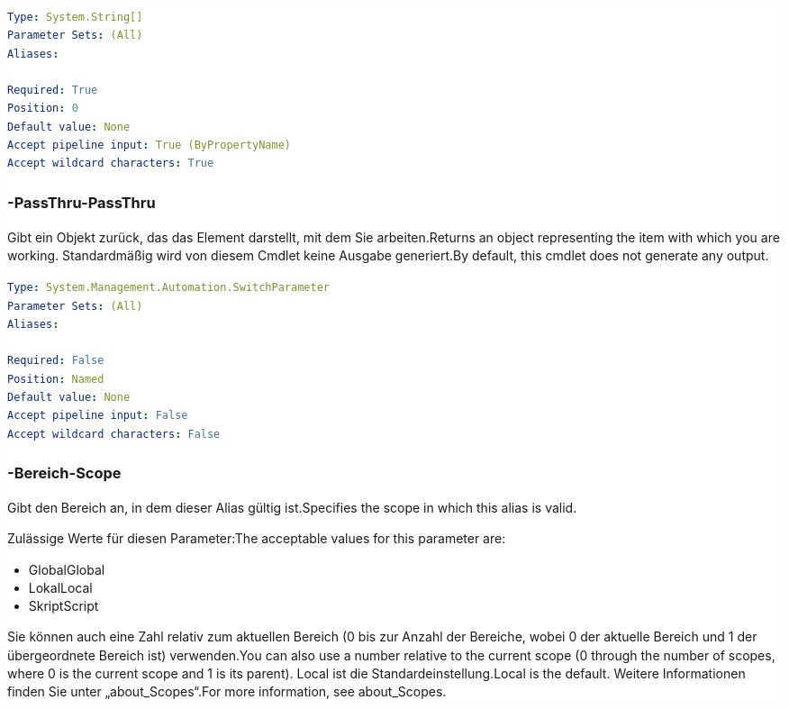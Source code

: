 ```yaml
Type: System.String[]
Parameter Sets: (All)
Aliases:

Required: True
Position: 0
Default value: None
Accept pipeline input: True (ByPropertyName)
Accept wildcard characters: True
```

### <span data-ttu-id="6634d-141">-PassThru</span><span class="sxs-lookup"><span data-stu-id="6634d-141">-PassThru</span></span>

<span data-ttu-id="6634d-142">Gibt ein Objekt zurück, das das Element darstellt, mit dem Sie arbeiten.</span><span class="sxs-lookup"><span data-stu-id="6634d-142">Returns an object representing the item with which you are working.</span></span>
<span data-ttu-id="6634d-143">Standardmäßig wird von diesem Cmdlet keine Ausgabe generiert.</span><span class="sxs-lookup"><span data-stu-id="6634d-143">By default, this cmdlet does not generate any output.</span></span>

```yaml
Type: System.Management.Automation.SwitchParameter
Parameter Sets: (All)
Aliases:

Required: False
Position: Named
Default value: None
Accept pipeline input: False
Accept wildcard characters: False
```

### <span data-ttu-id="6634d-144">-Bereich</span><span class="sxs-lookup"><span data-stu-id="6634d-144">-Scope</span></span>

<span data-ttu-id="6634d-145">Gibt den Bereich an, in dem dieser Alias gültig ist.</span><span class="sxs-lookup"><span data-stu-id="6634d-145">Specifies the scope in which this alias is valid.</span></span>

<span data-ttu-id="6634d-146">Zulässige Werte für diesen Parameter:</span><span class="sxs-lookup"><span data-stu-id="6634d-146">The acceptable values for this parameter are:</span></span>

- <span data-ttu-id="6634d-147">Global</span><span class="sxs-lookup"><span data-stu-id="6634d-147">Global</span></span>
- <span data-ttu-id="6634d-148">Lokal</span><span class="sxs-lookup"><span data-stu-id="6634d-148">Local</span></span>
- <span data-ttu-id="6634d-149">Skript</span><span class="sxs-lookup"><span data-stu-id="6634d-149">Script</span></span>

<span data-ttu-id="6634d-150">Sie können auch eine Zahl relativ zum aktuellen Bereich (0 bis zur Anzahl der Bereiche, wobei 0 der aktuelle Bereich und 1 der übergeordnete Bereich ist) verwenden.</span><span class="sxs-lookup"><span data-stu-id="6634d-150">You can also use a number relative to the current scope (0 through the number of scopes, where 0 is the current scope and 1 is its parent).</span></span>
<span data-ttu-id="6634d-151">Local ist die Standardeinstellung.</span><span class="sxs-lookup"><span data-stu-id="6634d-151">Local is the default.</span></span>
<span data-ttu-id="6634d-152">Weitere Informationen finden Sie unter „about_Scopes“.</span><span class="sxs-lookup"><span data-stu-id="6634d-152">For more information, see about_Scopes.</span></span>
